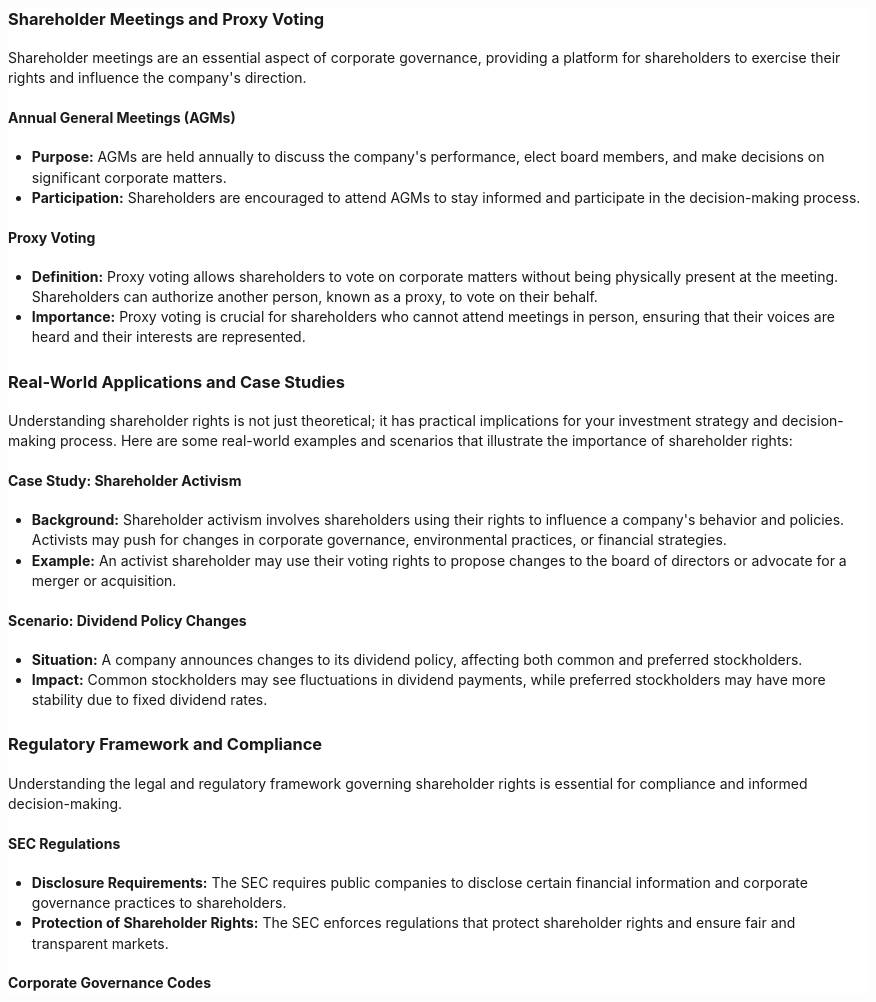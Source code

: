 ### Shareholder Meetings and Proxy Voting

Shareholder meetings are an essential aspect of corporate governance, providing a platform for shareholders to exercise their rights and influence the company's direction.

#### Annual General Meetings (AGMs)

- **Purpose:** AGMs are held annually to discuss the company's performance, elect board members, and make decisions on significant corporate matters.
- **Participation:** Shareholders are encouraged to attend AGMs to stay informed and participate in the decision-making process.

#### Proxy Voting

- **Definition:** Proxy voting allows shareholders to vote on corporate matters without being physically present at the meeting. Shareholders can authorize another person, known as a proxy, to vote on their behalf.
- **Importance:** Proxy voting is crucial for shareholders who cannot attend meetings in person, ensuring that their voices are heard and their interests are represented.

### Real-World Applications and Case Studies

Understanding shareholder rights is not just theoretical; it has practical implications for your investment strategy and decision-making process. Here are some real-world examples and scenarios that illustrate the importance of shareholder rights:

#### Case Study: Shareholder Activism

- **Background:** Shareholder activism involves shareholders using their rights to influence a company's behavior and policies. Activists may push for changes in corporate governance, environmental practices, or financial strategies.
- **Example:** An activist shareholder may use their voting rights to propose changes to the board of directors or advocate for a merger or acquisition.

#### Scenario: Dividend Policy Changes

- **Situation:** A company announces changes to its dividend policy, affecting both common and preferred stockholders.
- **Impact:** Common stockholders may see fluctuations in dividend payments, while preferred stockholders may have more stability due to fixed dividend rates.

### Regulatory Framework and Compliance

Understanding the legal and regulatory framework governing shareholder rights is essential for compliance and informed decision-making.

#### SEC Regulations

- **Disclosure Requirements:** The SEC requires public companies to disclose certain financial information and corporate governance practices to shareholders.
- **Protection of Shareholder Rights:** The SEC enforces regulations that protect shareholder rights and ensure fair and transparent markets.

#### Corporate Governance Codes
